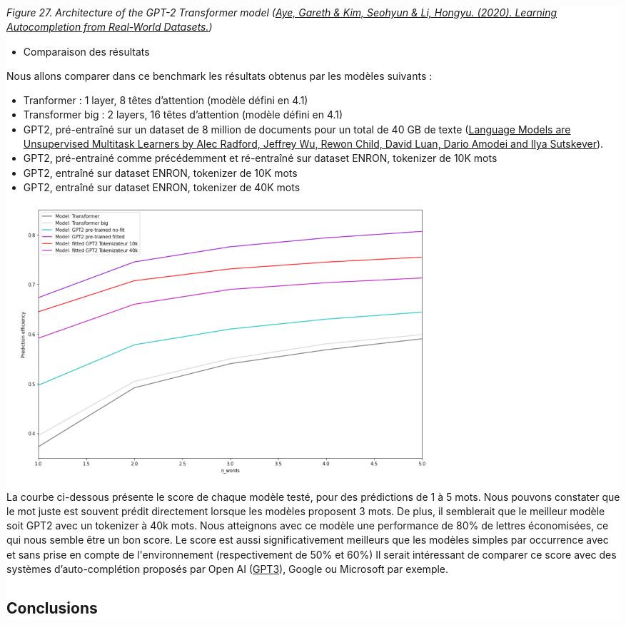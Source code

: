 
_Figure 27. Architecture of the GPT-2 Transformer model ([Aye, Gareth & Kim, Seohyun & Li, Hongyu. (2020). Learning Autocompletion from Real-World Datasets.](https://www.researchgate.net/publication/345654307_Learning_Autocompletion_from_Real-World_Datasets))_



* Comparaison des résultats

Nous allons comparer dans ce benchmark les résultats obtenus par les modèles suivants :


  * Tranformer : 1 layer, 8 têtes d’attention (modèle défini en 4.1)
  * Transformer big : 2 layers, 16 têtes d’attention (modèle défini en 4.1)
  * GPT2, pré-entraîné sur un dataset de 8 million de documents pour un total de 40 GB de texte ([Language Models are Unsupervised Multitask Learners by Alec Radford, Jeffrey Wu, Rewon Child, David Luan, Dario Amodei and Ilya Sutskever](https://cdn.openai.com/better-language-models/language_models_are_unsupervised_multitask_learners.pdf)).
  * GPT2, pré-entrainé comme précédemment et ré-entraîné sur dataset ENRON, tokenizer de 10K mots
  * GPT2, entraîné sur dataset ENRON, tokenizer de 10K mots
  * GPT2, entraîné sur dataset ENRON, tokenizer de 40K mots


![Score de chaque modèle testé](images/image27.png "image_tooltip")


La courbe ci-dessous présente le score de chaque modèle testé, pour des prédictions de 1 à 5 mots. Nous pouvons constater que le mot juste est souvent prédit directement lorsque les modèles proposent 3 mots. De plus, il semblerait que le meilleur modèle soit GPT2 avec un tokenizer à 40k mots. Nous atteignons avec ce modèle une performance de 80% de lettres économisées, ce qui nous semble être un bon score. Le score est aussi significativement meilleurs que les modèles simples par occurrence avec et sans prise en compte de l'environnement (respectivement de 50% et 60%) Il serait intéressant de comparer ce score avec des systèmes d’auto-complétion proposés par Open AI ([GPT3](http://openai.com)), Google ou Microsoft par exemple.



## Conclusions
